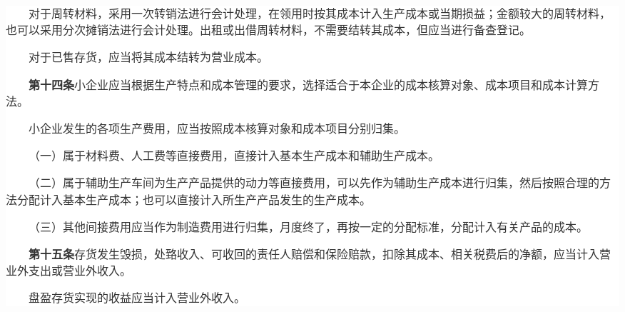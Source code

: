<P class=sect2content1 
style="BACKGROUND: white; MARGIN: 11.25pt 0cm 0pt; TEXT-INDENT: 24pt"><A 
name=No86_Z2J1T13K4></A><SPAN 
style='FONT-FAMILY: "微软雅黑",sans-serif; COLOR: #333333'><FONT 
size=3>对于周转材料，采用一次转销法进行会计处理，在领用时按其成本计入生产成本或当期损益；金额较大的周转材料，也可以采用分次摊销法进行会计处理。出租或出借周转材料，不需要结转其成本，但应当进行备查登记。<SPAN 
lang=EN-US><o:p></o:p></SPAN></FONT></SPAN></P>
<P class=sect2content1 
style="BACKGROUND: white; MARGIN: 11.25pt 0cm 0pt; TEXT-INDENT: 24pt"><A 
name=No87_Z2J1T13K5></A><SPAN 
style='FONT-FAMILY: "微软雅黑",sans-serif; COLOR: #333333'><FONT 
size=3>对于已售存货，应当将其成本结转为营业成本。<SPAN 
lang=EN-US><o:p></o:p></SPAN></FONT></SPAN></P>
<P style="BACKGROUND: white; MARGIN: 11.25pt 0cm 0pt; TEXT-INDENT: 24pt"><A 
name=No88_Z2J1T14></A><SPAN class=sect2title><B><SPAN 
style='FONT-FAMILY: "微软雅黑",sans-serif; COLOR: #333333'><FONT 
size=3>第十四条</FONT></SPAN></B></SPAN><A name=No89_Z2J1T14K1></A><FONT 
size=3><SPAN class=sect2content><SPAN 
style='FONT-FAMILY: "微软雅黑",sans-serif; COLOR: #333333'>小企业应当根据生产特点和成本管理的要求，选择适合于本企业的成本核算对象、成本项目和成本计算方法。</SPAN></SPAN><SPAN 
lang=EN-US 
style='FONT-FAMILY: "微软雅黑",sans-serif; COLOR: #333333'><o:p></o:p></SPAN></FONT></P>
<P class=sect2content1 
style="BACKGROUND: white; MARGIN: 11.25pt 0cm 0pt; TEXT-INDENT: 24pt"><A 
name=No90_Z2J1T14K2></A><SPAN 
style='FONT-FAMILY: "微软雅黑",sans-serif; COLOR: #333333'><FONT 
size=3>小企业发生的各项生产费用，应当按照成本核算对象和成本项目分别归集。<SPAN 
lang=EN-US><o:p></o:p></SPAN></FONT></SPAN></P>
<P class=title 
style="BACKGROUND: white; MARGIN: 11.25pt 0cm 0pt; TEXT-INDENT: 24pt"><A 
name=No91_Z2J1T14K2X1></A><SPAN 
style='FONT-FAMILY: "微软雅黑",sans-serif; COLOR: #333333'><FONT 
size=3>（一）属于材料费、人工费等直接费用，直接计入基本生产成本和辅助生产成本。<SPAN 
lang=EN-US><o:p></o:p></SPAN></FONT></SPAN></P>
<P class=title 
style="BACKGROUND: white; MARGIN: 11.25pt 0cm 0pt; TEXT-INDENT: 24pt"><A 
name=No92_Z2J1T14K2X2></A><SPAN 
style='FONT-FAMILY: "微软雅黑",sans-serif; COLOR: #333333'><FONT 
size=3>（二）属于辅助生产车间为生产产品提供的动力等直接费用，可以先作为辅助生产成本进行归集，然后按照合理的方法分配计入基本生产成本；也可以直接计入所生产产品发生的生产成本。<SPAN 
lang=EN-US><o:p></o:p></SPAN></FONT></SPAN></P>
<P class=title 
style="BACKGROUND: white; MARGIN: 11.25pt 0cm 0pt; TEXT-INDENT: 24pt"><A 
name=No93_Z2J1T14K2X3></A><SPAN 
style='FONT-FAMILY: "微软雅黑",sans-serif; COLOR: #333333'><FONT 
size=3>（三）其他间接费用应当作为制造费用进行归集，月度终了，再按一定的分配标准，分配计入有关产品的成本。<SPAN 
lang=EN-US><o:p></o:p></SPAN></FONT></SPAN></P>
<P style="BACKGROUND: white; MARGIN: 11.25pt 0cm 0pt; TEXT-INDENT: 24pt"><A 
name=No94_Z2J1T15></A><SPAN class=sect2title><B><SPAN 
style='FONT-FAMILY: "微软雅黑",sans-serif; COLOR: #333333'><FONT 
size=3>第十五条</FONT></SPAN></B></SPAN><A name=No95_Z2J1T15K1></A><FONT 
size=3><SPAN class=sect2content><SPAN 
style='FONT-FAMILY: "微软雅黑",sans-serif; COLOR: #333333'>存货发生毁损，处臵收入、可收回的责任人赔偿和保险赔款，扣除其成本、相关税费后的净额，应当计入营业外支出或营业外收入。</SPAN></SPAN><SPAN 
lang=EN-US 
style='FONT-FAMILY: "微软雅黑",sans-serif; COLOR: #333333'><o:p></o:p></SPAN></FONT></P>
<P class=sect2content1 
style="BACKGROUND: white; MARGIN: 11.25pt 0cm 0pt; TEXT-INDENT: 24pt"><A 
name=No96_Z2J1T15K2></A><SPAN 
style='FONT-FAMILY: "微软雅黑",sans-serif; COLOR: #333333'><FONT 
size=3>盘盈存货实现的收益应当计入营业外收入。<SPAN lang=EN-US><o:p></o:p></SPAN></FONT></SPAN></P>
<P class=sect2content1 
style="BACKGROUND: white; MARGIN: 11.25pt 0cm 0pt; TEXT-INDENT: 24pt"><A 
name=No97_Z2J1T15K3></A><SPAN 
style='FONT-FAMILY: "微软雅黑",sans-serif; COLOR: #333333'><FONT 